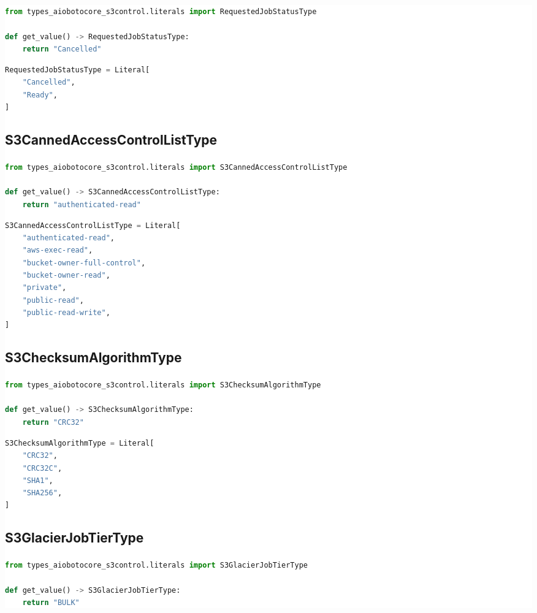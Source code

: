 ```python title="Usage Example"
from types_aiobotocore_s3control.literals import RequestedJobStatusType

def get_value() -> RequestedJobStatusType:
    return "Cancelled"
```

```python title="Definition"
RequestedJobStatusType = Literal[
    "Cancelled",
    "Ready",
]
```
## S3CannedAccessControlListType

```python title="Usage Example"
from types_aiobotocore_s3control.literals import S3CannedAccessControlListType

def get_value() -> S3CannedAccessControlListType:
    return "authenticated-read"
```

```python title="Definition"
S3CannedAccessControlListType = Literal[
    "authenticated-read",
    "aws-exec-read",
    "bucket-owner-full-control",
    "bucket-owner-read",
    "private",
    "public-read",
    "public-read-write",
]
```
## S3ChecksumAlgorithmType

```python title="Usage Example"
from types_aiobotocore_s3control.literals import S3ChecksumAlgorithmType

def get_value() -> S3ChecksumAlgorithmType:
    return "CRC32"
```

```python title="Definition"
S3ChecksumAlgorithmType = Literal[
    "CRC32",
    "CRC32C",
    "SHA1",
    "SHA256",
]
```
## S3GlacierJobTierType

```python title="Usage Example"
from types_aiobotocore_s3control.literals import S3GlacierJobTierType

def get_value() -> S3GlacierJobTierType:
    return "BULK"
```
